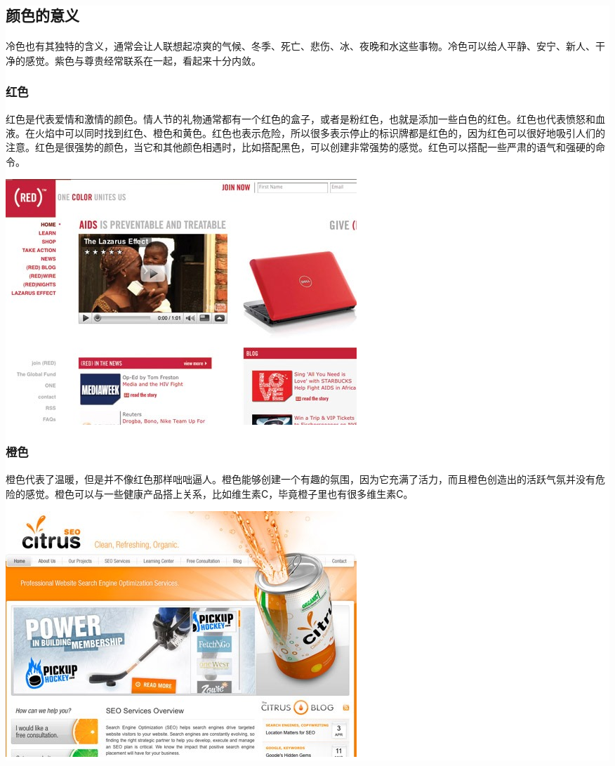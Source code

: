 ## 颜色的意义

冷色也有其独特的含义，通常会让人联想起凉爽的气候、冬季、死亡、悲伤、冰、夜晚和水这些事物。冷色可以给人平静、安宁、新人、干净的感觉。紫色与尊贵经常联系在一起，看起来十分内敛。

### 红色

红色是代表爱情和激情的颜色。情人节的礼物通常都有一个红色的盒子，或者是粉红色，也就是添加一些白色的红色。红色也代表愤怒和血液。在火焰中可以同时找到红色、橙色和黄色。红色也表示危险，所以很多表示停止的标识牌都是红色的，因为红色可以很好地吸引人们的注意。红色是很强势的颜色，当它和其他颜色相遇时，比如搭配黑色，可以创建非常强势的感觉。红色可以搭配一些严肃的语气和强硬的命令。

![](17.jpg)

### 橙色

橙色代表了温暖，但是并不像红色那样咄咄逼人。橙色能够创建一个有趣的氛围，因为它充满了活力，而且橙色创造出的活跃气氛并没有危险的感觉。橙色可以与一些健康产品搭上关系，比如维生素C，毕竟橙子里也有很多维生素C。

![](18.jpg)
